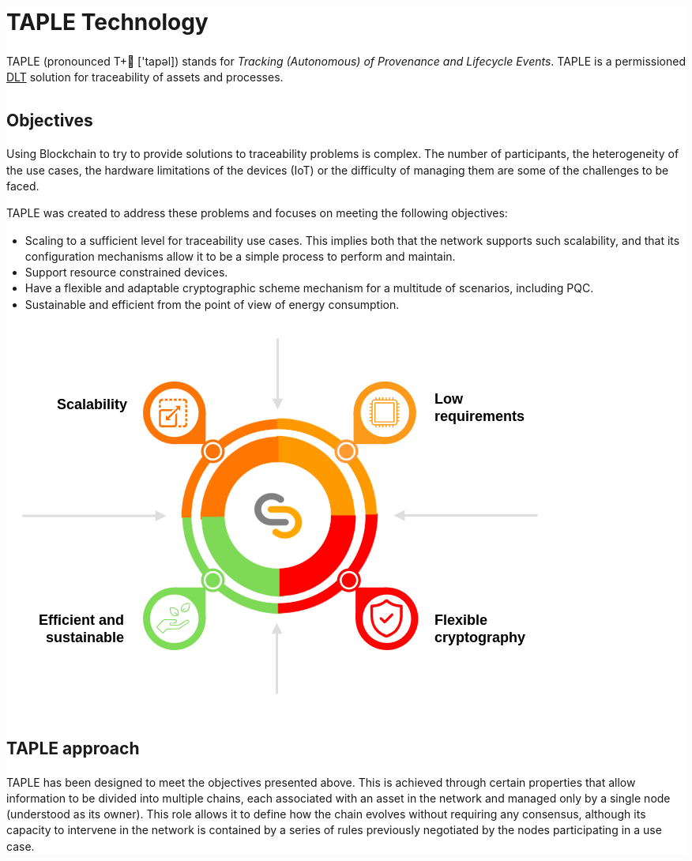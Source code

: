 # TAPLE​ Technology

TAPLE (pronounced T+🍎 ['tapəl]​) stands for *Tracking (Autonomous) of Provenance and Lifecycle Events​*. TAPLE is a permissioned [DLT](./introduction.md#what-is-a-dlt) solution for traceability of assets and processes.

## Objectives
Using Blockchain to try to provide solutions to traceability problems is complex. The number of participants, the heterogeneity of the use cases, the hardware limitations of the devices (IoT) or the difficulty of managing them are some of the challenges to be faced. 

TAPLE was created to address these problems and focuses on meeting the following objectives:

* Scaling to a sufficient level for traceability use cases. This implies both that the network supports such scalability, and that its configuration mechanisms allow it to be a simple process to perform and maintain.
* Support resource constrained devices.
* Have a flexible and adaptable cryptographic scheme mechanism for a multitude of scenarios, including PQC.
* Sustainable and efficient from the point of view of energy consumption.

![Objectives](../img/problems_and_objectives.png)

## TAPLE approach
TAPLE has been designed to meet the objectives presented above. This is achieved through certain properties that allow information to be divided into multiple chains, each associated with an asset in the network and managed only by a single node (understood as its owner). This role allows it to define how the chain evolves without requiring any consensus, although its capacity to intervene in the network is contained by a series of rules previously negotiated by the nodes participating in a use case.
